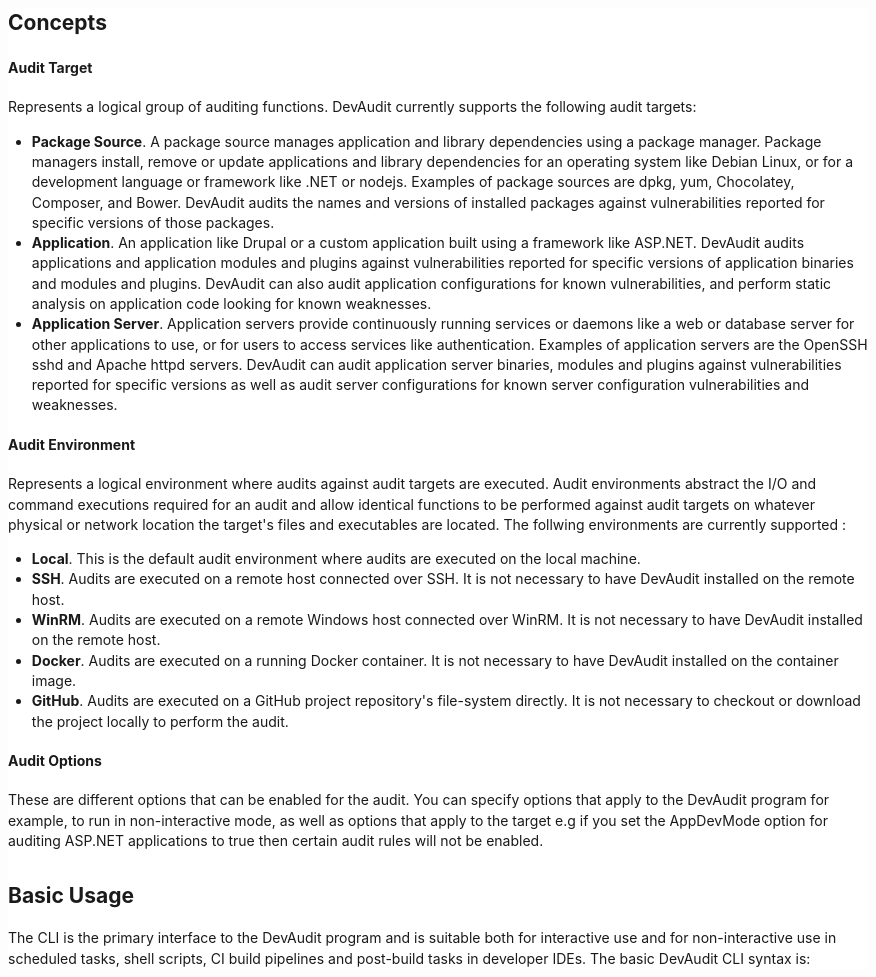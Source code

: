 Concepts
---
#### Audit Target
Represents a logical group of auditing functions. DevAudit currently supports the following audit targets:

- **Package Source**. A package source manages application and library dependencies using a package manager. Package managers install, remove or update applications and library dependencies for an operating system like Debian Linux, or for a development language or framework like .NET or nodejs. Examples of package sources are dpkg, yum, Chocolatey, Composer, and Bower. DevAudit audits the names and versions of installed packages against vulnerabilities reported for specific versions of those packages.
- **Application**. An application like Drupal or a custom application built using a framework like ASP.NET. DevAudit audits applications and application modules and plugins against vulnerabilities reported for specific versions of application binaries and modules and plugins. DevAudit can also audit application configurations for known vulnerabilities, and perform static analysis on application code looking for known weaknesses. 
- **Application Server**. Application servers provide continuously running services or daemons like a web or database server for other applications to use, or for users to access services like authentication. Examples of application servers are the OpenSSH sshd and Apache httpd servers. DevAudit can audit application server binaries, modules and plugins against vulnerabilities reported for specific versions as well as audit server configurations for known server configuration vulnerabilities and weaknesses.

#### Audit Environment
Represents a logical environment where audits against audit targets are executed. Audit environments abstract the I/O and command executions required for an audit and allow identical functions to be performed against audit targets on whatever physical or network location the target's files and executables are located. The follwing environments are currently supported :

- **Local**. This is the default audit environment where audits are executed on the local machine.
- **SSH**. Audits are executed on a remote host connected over SSH. It is not necessary to have DevAudit installed on the remote host.
- **WinRM**. Audits are executed on a remote Windows host connected over WinRM. It is not necessary to have DevAudit installed on the remote host.
- **Docker**. Audits are executed on a running Docker container. It is not necessary to have DevAudit installed on the container image.
- **GitHub**. Audits are executed on a GitHub project repository's file-system directly. It is not necessary to checkout or download the project locally to perform the audit.

#### Audit Options
These are different options that can be enabled for the audit. You can specify options that apply to the DevAudit program for example, to run in non-interactive mode, as well as options that apply to the target e.g if you set the AppDevMode option for auditing ASP.NET applications to true then certain audit rules will not be enabled. 

Basic Usage
---
The CLI is the primary interface to the DevAudit program and is suitable both for interactive use and for non-interactive use in scheduled tasks, shell scripts, CI build pipelines and post-build tasks in developer IDEs. The basic DevAudit CLI syntax is:
